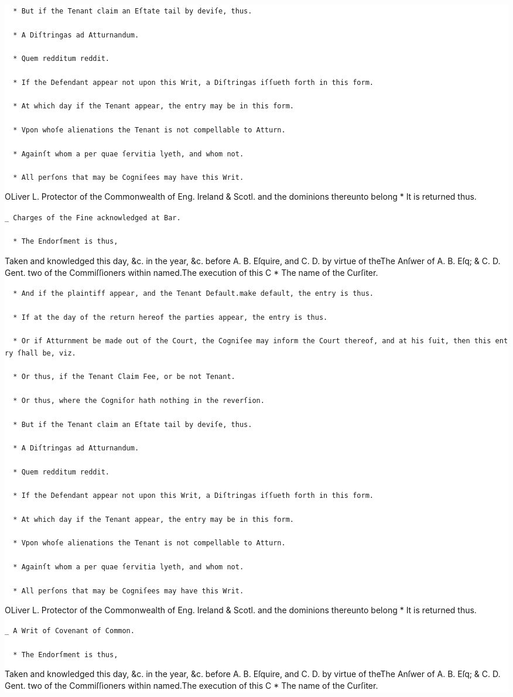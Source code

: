       * But if the Tenant claim an Eſtate tail by deviſe, thus.

      * A Diſtringas ad Atturnandum.

      * Quem redditum reddit.

      * If the Defendant appear not upon this Writ, a Diſtringas iſſueth forth in this form.

      * At which day if the Tenant appear, the entry may be in this form.

      * Vpon whoſe alienations the Tenant is not compellable to Atturn.

      * Againſt whom a per quae ſervitia lyeth, and whom not.

      * All perſons that may be Cogniſees may have this Writ.
OLiver L. Protector of the Commonwealth of Eng. Ireland & Scotl. and the dominions
 thereunto belong
      * It is returned thus.

    _ Charges of the Fine acknowledged at Bar.

      * The Endorſment is thus,
Taken and knowledged this day, &c. in the year, &c. before A. B. Eſquire, and C. D. by virtue of theThe Anſwer of A. B. Eſq; & C. D. Gent. two of the Commiſſioners within named.The execution of this C
      * The name of the Curſiter.

      * And if the plaintiff appear, and the Tenant Default.make default, the entry is thus.

      * If at the day of the return hereof the parties appear, the entry is thus.

      * Or if Atturnment be made out of the Court, the Cogniſee may inform the Court thereof, and at his ſuit, then this entry ſhall be, viz.

      * Or thus, if the Tenant Claim Fee, or be not Tenant.

      * Or thus, where the Cogniſor hath nothing in the reverſion.

      * But if the Tenant claim an Eſtate tail by deviſe, thus.

      * A Diſtringas ad Atturnandum.

      * Quem redditum reddit.

      * If the Defendant appear not upon this Writ, a Diſtringas iſſueth forth in this form.

      * At which day if the Tenant appear, the entry may be in this form.

      * Vpon whoſe alienations the Tenant is not compellable to Atturn.

      * Againſt whom a per quae ſervitia lyeth, and whom not.

      * All perſons that may be Cogniſees may have this Writ.
OLiver L. Protector of the Commonwealth of Eng. Ireland & Scotl. and the dominions
 thereunto belong
      * It is returned thus.

    _ A Writ of Covenant of Common.

      * The Endorſment is thus,
Taken and knowledged this day, &c. in the year, &c. before A. B. Eſquire, and C. D. by virtue of theThe Anſwer of A. B. Eſq; & C. D. Gent. two of the Commiſſioners within named.The execution of this C
      * The name of the Curſiter.
